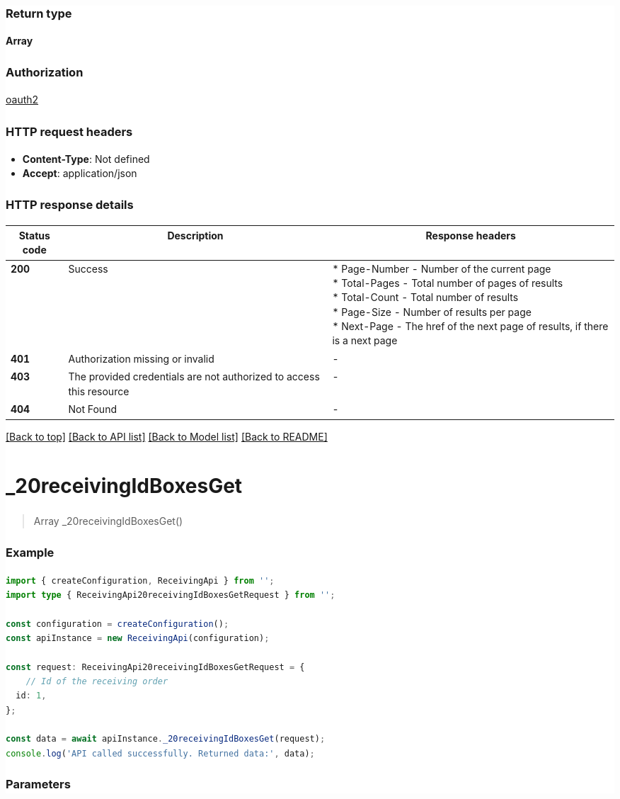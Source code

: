 
### Return type

**Array<ShipbobReceivingPublicApiModelsV2WarehouseReceivingOrderViewModel>**

### Authorization

[oauth2](README.md#oauth2)

### HTTP request headers

 - **Content-Type**: Not defined
 - **Accept**: application/json


### HTTP response details
| Status code | Description | Response headers |
|-------------|-------------|------------------|
**200** | Success |  * Page-Number - Number of the current page <br>  * Total-Pages - Total number of pages of results <br>  * Total-Count - Total number of results <br>  * Page-Size - Number of results per page <br>  * Next-Page - The href of the next page of results, if there is a next page <br>  |
**401** | Authorization missing or invalid |  -  |
**403** | The provided credentials are not authorized to access this resource |  -  |
**404** | Not Found |  -  |

[[Back to top]](#) [[Back to API list]](README.md#documentation-for-api-endpoints) [[Back to Model list]](README.md#documentation-for-models) [[Back to README]](README.md)

# **_20receivingIdBoxesGet**
> Array<ShipbobReceivingPublicApiModelsBoxViewModel> _20receivingIdBoxesGet()


### Example


```typescript
import { createConfiguration, ReceivingApi } from '';
import type { ReceivingApi20receivingIdBoxesGetRequest } from '';

const configuration = createConfiguration();
const apiInstance = new ReceivingApi(configuration);

const request: ReceivingApi20receivingIdBoxesGetRequest = {
    // Id of the receiving order
  id: 1,
};

const data = await apiInstance._20receivingIdBoxesGet(request);
console.log('API called successfully. Returned data:', data);
```


### Parameters
